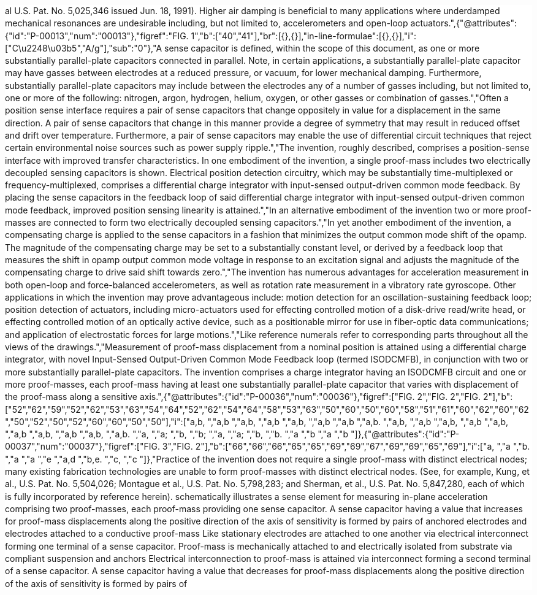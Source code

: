 al U.S. Pat. No. 5,025,346 issued Jun. 18, 1991). Higher air damping is beneficial to many applications where underdamped mechanical resonances are undesirable including, but not limited to, accelerometers and open-loop actuators.",{"@attributes":{"id":"P-00013","num":"00013"},"figref":"FIG. 1","b":["40","41"],"br":[{},{}],"in-line-formulae":[{},{}],"i":["C\u2248\u03b5","A\/g"],"sub":"0"},"A sense capacitor is defined, within the scope of this document, as one or more substantially parallel-plate capacitors connected in parallel. Note, in certain applications, a substantially parallel-plate capacitor may have gasses between electrodes at a reduced pressure, or vacuum, for lower mechanical damping. Furthermore, substantially parallel-plate capacitors may include between the electrodes any of a number of gasses including, but not limited to, one or more of the following: nitrogen, argon, hydrogen, helium, oxygen, or other gasses or combination of gasses.","Often a position sense interface requires a pair of sense capacitors that change oppositely in value for a displacement in the same direction. A pair of sense capacitors that change in this manner provide a degree of symmetry that may result in reduced offset and drift over temperature. Furthermore, a pair of sense capacitors may enable the use of differential circuit techniques that reject certain environmental noise sources such as power supply ripple.","The invention, roughly described, comprises a position-sense interface with improved transfer characteristics. In one embodiment of the invention, a single proof-mass includes two electrically decoupled sensing capacitors is shown. Electrical position detection circuitry, which may be substantially time-multiplexed or frequency-multiplexed, comprises a differential charge integrator with input-sensed output-driven common mode feedback. By placing the sense capacitors in the feedback loop of said differential charge integrator with input-sensed output-driven common mode feedback, improved position sensing linearity is attained.","In an alternative embodiment of the invention two or more proof-masses are connected to form two electrically decoupled sensing capacitors.","In yet another embodiment of the invention, a compensating charge is applied to the sense capacitors in a fashion that minimizes the output common mode shift of the opamp. The magnitude of the compensating charge may be set to a substantially constant level, or derived by a feedback loop that measures the shift in opamp output common mode voltage in response to an excitation signal and adjusts the magnitude of the compensating charge to drive said shift towards zero.","The invention has numerous advantages for acceleration measurement in both open-loop and force-balanced accelerometers, as well as rotation rate measurement in a vibratory rate gyroscope. Other applications in which the invention may prove advantageous include: motion detection for an oscillation-sustaining feedback loop; position detection of actuators, including micro-actuators used for effecting controlled motion of a disk-drive read\/write head, or effecting controlled motion of an optically active device, such as a positionable mirror for use in fiber-optic data communications; and application of electrostatic forces for large motions.","Like reference numerals refer to corresponding parts throughout all the views of the drawings.","Measurement of proof-mass displacement from a nominal position is attained using a differential charge integrator, with novel Input-Sensed Output-Driven Common Mode Feedback loop (termed ISODCMFB), in conjunction with two or more substantially parallel-plate capacitors. The invention comprises a charge integrator having an ISODCMFB circuit and one or more proof-masses, each proof-mass having at least one substantially parallel-plate capacitor that varies with displacement of the proof-mass along a sensitive axis.",{"@attributes":{"id":"P-00036","num":"00036"},"figref":["FIG. 2","FIG. 2","FIG. 2"],"b":["52","62","59","52","62","53","63","54","64","52","62","54","64","58","53","63","50","60","50","60","58","51","61","60","62","60","62","50","52","50","52","60","60","50","50"],"i":["a,b, ","a,b ","a,b, ","a,b ","a,b, ","a,b ","a,b ","a,b. ","a,b, ","a,b ","a,b, ","a,b ","a,b, ","a,b ","a,b, ","a,b ","a,b, ","a,b. ","a, ","a; ","b, ","b; ","a, ","a; ","b, ","b. ","a ","b ","a ","b "]},{"@attributes":{"id":"P-00037","num":"00037"},"figref":["FIG. 3","FIG. 2"],"b":["66","66","66","65","65","69","69","67","69","69","65","69"],"i":["a, ","a ","b. ","a ","a ","e ","a,d ","b,e. ","c, ","c "]},"Practice of the invention does not require a single proof-mass with distinct electrical nodes; many existing fabrication technologies are unable to form proof-masses with distinct electrical nodes. (See, for example, Kung, et al., U.S. Pat. No. 5,504,026; Montague et al., U.S. Pat. No. 5,798,283; and Sherman, et al., U.S. Pat. No. 5,847,280, each of which is fully incorporated by reference herein).  schematically illustrates a sense element for measuring in-plane acceleration comprising two proof-masses, each proof-mass providing one sense capacitor. A sense capacitor having a value that increases for proof-mass displacements along the positive direction of the axis of sensitivity is formed by pairs of anchored electrodes and electrodes attached to a conductive proof-mass Like stationary electrodes are attached to one another via electrical interconnect forming one terminal of a sense capacitor. Proof-mass is mechanically attached to and electrically isolated from substrate  via compliant suspension and anchors Electrical interconnection to proof-mass is attained via interconnect forming a second terminal of a sense capacitor. A sense capacitor having a value that decreases for proof-mass displacements along the positive direction of the axis of sensitivity is formed by pairs of